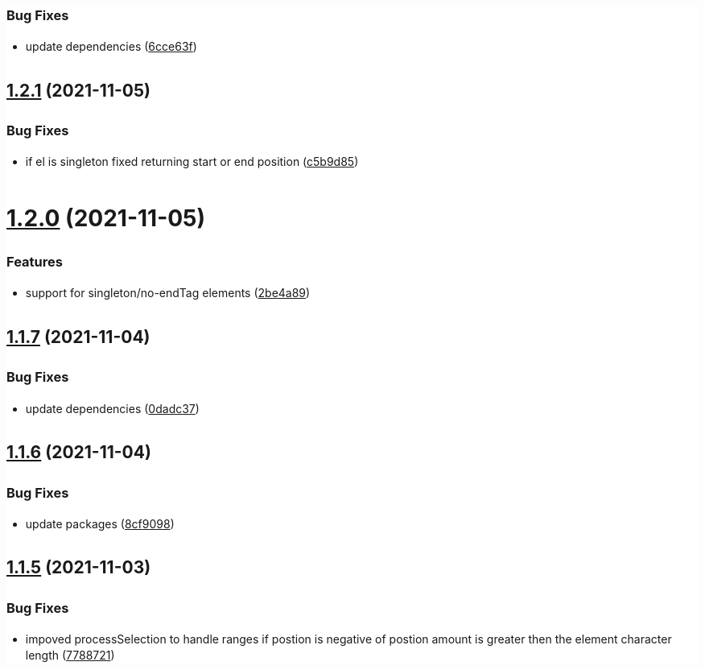 
### Bug Fixes

* update dependencies ([6cce63f](https://github.com/CoCreate-app/CoCreate-selection/commit/6cce63fec68e22d8c46bbea00bb5db6a3f8ac09d))

## [1.2.1](https://github.com/CoCreate-app/CoCreate-selection/compare/v1.2.0...v1.2.1) (2021-11-05)


### Bug Fixes

* if el is singleton fixed returning start or end position ([c5b9d85](https://github.com/CoCreate-app/CoCreate-selection/commit/c5b9d85fb87a4554ffea1d150f5bfa8bdfd57ac6))

# [1.2.0](https://github.com/CoCreate-app/CoCreate-selection/compare/v1.1.7...v1.2.0) (2021-11-05)


### Features

* support for singleton/no-endTag elements ([2be4a89](https://github.com/CoCreate-app/CoCreate-selection/commit/2be4a8965666e9dd24a9804d718432fcff71ffca))

## [1.1.7](https://github.com/CoCreate-app/CoCreate-selection/compare/v1.1.6...v1.1.7) (2021-11-04)


### Bug Fixes

* update dependencies ([0dadc37](https://github.com/CoCreate-app/CoCreate-selection/commit/0dadc372298d55a0d6eff0558685291354f97f8c))

## [1.1.6](https://github.com/CoCreate-app/CoCreate-selection/compare/v1.1.5...v1.1.6) (2021-11-04)


### Bug Fixes

* update packages ([8cf9098](https://github.com/CoCreate-app/CoCreate-selection/commit/8cf9098cb5642386359c310e53b1388874839f14))

## [1.1.5](https://github.com/CoCreate-app/CoCreate-selection/compare/v1.1.4...v1.1.5) (2021-11-03)


### Bug Fixes

* impoved processSelection to handle ranges if postion is negative of postion amount is greater then the element character length ([7788721](https://github.com/CoCreate-app/CoCreate-selection/commit/778872171e7a9f743ecd8fd53fd0e940d52bf27c))
